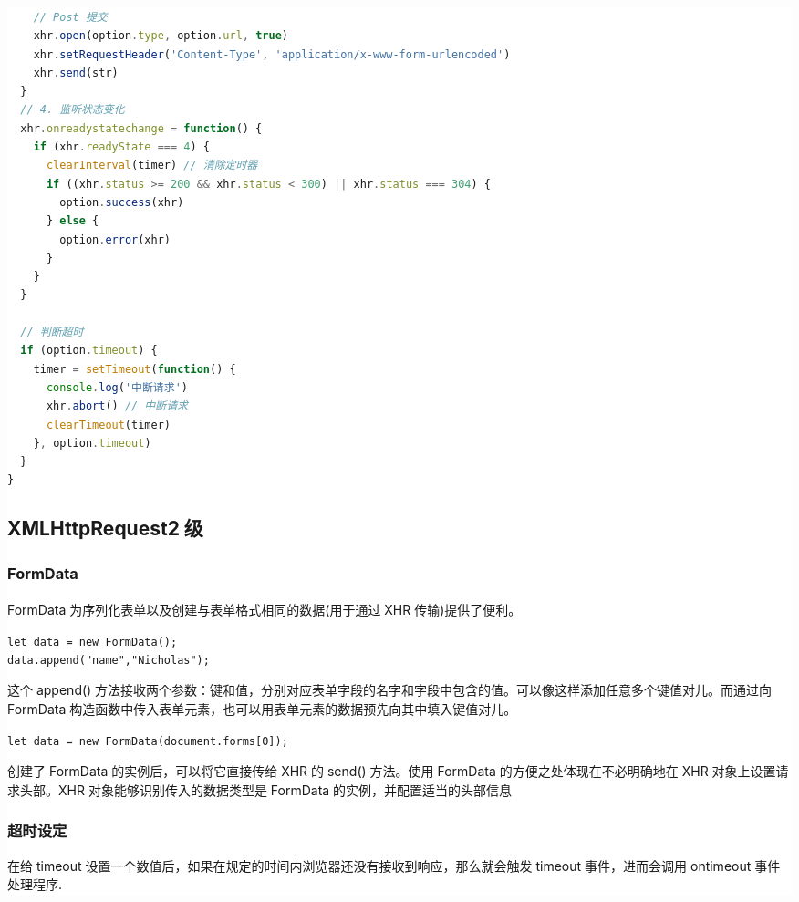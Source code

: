 ```javascript
    // Post 提交
    xhr.open(option.type, option.url, true)
    xhr.setRequestHeader('Content-Type', 'application/x-www-form-urlencoded')
    xhr.send(str)
  }
  // 4. 监听状态变化
  xhr.onreadystatechange = function() {
    if (xhr.readyState === 4) {
      clearInterval(timer) // 清除定时器
      if ((xhr.status >= 200 && xhr.status < 300) || xhr.status === 304) {
        option.success(xhr)
      } else {
        option.error(xhr)
      }
    }
  }

  // 判断超时
  if (option.timeout) {
    timer = setTimeout(function() {
      console.log('中断请求')
      xhr.abort() // 中断请求
      clearTimeout(timer)
    }, option.timeout)
  }
}
```

## XMLHttpRequest2 级

### FormData

FormData 为序列化表单以及创建与表单格式相同的数据(用于通过 XHR 传输)提供了便利。

```
let data = new FormData();
data.append("name","Nicholas");
```

这个 append() 方法接收两个参数：键和值，分别对应表单字段的名字和字段中包含的值。可以像这样添加任意多个键值对儿。而通过向 FormData 构造函数中传入表单元素，也可以用表单元素的数据预先向其中填入键值对儿。

```
let data = new FormData(document.forms[0]);
```

创建了 FormData 的实例后，可以将它直接传给 XHR 的 send() 方法。使用 FormData 的方便之处体现在不必明确地在 XHR 对象上设置请求头部。XHR 对象能够识别传入的数据类型是 FormData 的实例，并配置适当的头部信息

### 超时设定

在给 timeout 设置一个数值后，如果在规定的时间内浏览器还没有接收到响应，那么就会触发 timeout 事件，进而会调用 ontimeout 事件处理程序.
